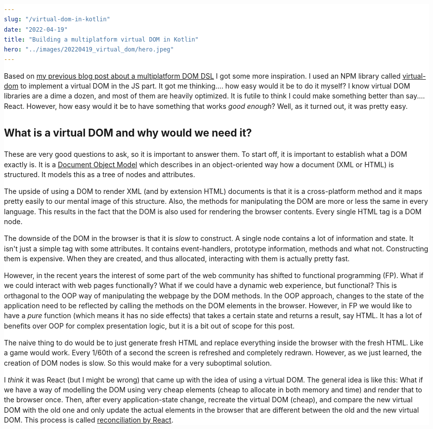 ```yaml
---
slug: "/virtual-dom-in-kotlin"
date: "2022-04-19"
title: "Building a multiplatform virtual DOM in Kotlin"
hero: "../images/20220419_virtual_dom/hero.jpeg"
---
```


Based on [my previous blog post about a multiplatform DOM DSL](/dom-dsl-in-kotlin) I got some more inspiration. I used an NPM library called [virtual-dom](https://www.npmjs.com/package/virtual-dom) to implement a virtual DOM in the JS part. It got me thinking.... how easy would it be to do it myself? I know virtual DOM libraries are a dime a dozen, and most of them are heavily optimized. It is futile to think I could make something better than say.... React. However, how easy would it be to have something that works _good enough_? Well, as it turned out, it was pretty easy. 

## What is a virtual DOM and why would we need it?
These are very good questions to ask, so it is important to answer them. To start off, it is important to establish what a DOM exactly is. It is a [Document Object Model](https://en.wikipedia.org/wiki/Document_Object_Model) which describes in an object-oriented way how a document (XML or HTML) is structured. It models this as a tree of nodes and attributes.

The upside of using a DOM to render XML (and by extension HTML) documents is that it is a cross-platform method and it maps pretty easily to our mental image of this structure. Also, the methods for manipulating the DOM are more or less the same in every language. This results in the fact that the DOM is also used for rendering the browser contents. Every single HTML tag is a DOM node.

The downside of the DOM in the browser is that it is _slow_ to construct. A single node contains a lot of information and state. It isn't just a simple tag with some attributes. It contains event-handlers, prototype information, methods and what not. Constructing them is expensive. When they are created, and thus allocated, interacting with them is actually pretty fast.

However, in the recent years the interest of some part of the web community has shifted to functional programming (FP). What if we could interact with web pages functionally? What if we could have a dynamic web experience, but functional? This is orthagonal to the OOP way of manipulating the webpage by the DOM methods. In the OOP approach, changes to the state of the application need to be reflected by calling the methods on the DOM elements in the browser. However, in FP we would like to have a _pure_ function (which means it has no side effects) that takes a certain state and returns a result, say HTML. It has a lot of benefits over OOP for complex presentation logic, but it is a bit out of scope for this post. 

The naive thing to do would be to just generate fresh HTML and replace everything inside the browser with the fresh HTML. Like a game would work. Every 1/60th of a second the screen is refreshed and completely redrawn. However, as we just learned, the creation of DOM nodes is slow. So this would make for a very suboptimal solution.

I _think_ it was React (but I might be wrong) that came up with the idea of using a virtual DOM. The general idea is like this: What if we have a way of modelling the DOM using very cheap elements (cheap to allocate in both memory and time) and render that to the browser once. Then, after every application-state change, recreate the virtual DOM (cheap), and compare the new virtual DOM with the old one and only update the actual elements in the browser that are different between the old and the new virtual DOM. This process is called [reconciliation by React](https://reactjs.org/docs/reconciliation.html). 
